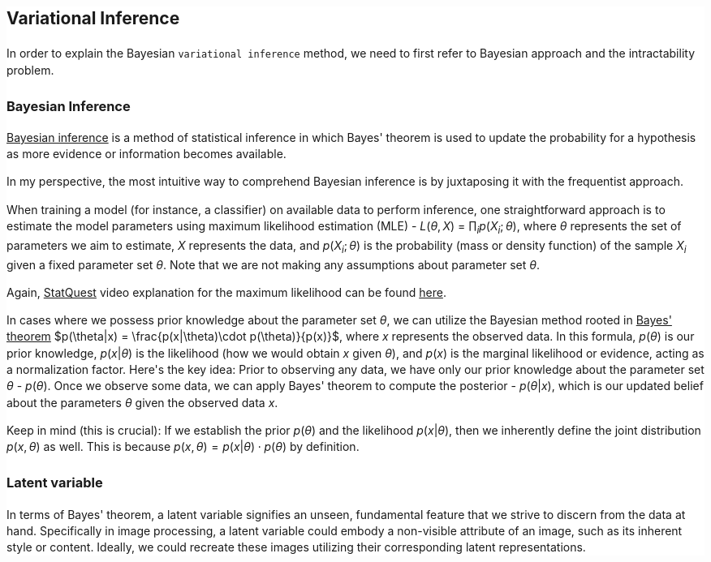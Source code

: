 ## Variational Inference

In order to explain the Bayesian `variational inference` method, we need to first refer to Bayesian approach and the intractability problem.

### Bayesian Inference

[Bayesian inference](https://en.wikipedia.org/wiki/Bayesian_inference) is a method of statistical inference in which Bayes' 
theorem is used to update the probability for a hypothesis as more evidence or information becomes available. 

In my perspective, the most intuitive way to comprehend Bayesian inference is by juxtaposing it with the frequentist approach.

When training a model (for instance, a classifier) on available data to perform inference, 
one straightforward approach is to estimate the model parameters using maximum likelihood estimation (MLE) - 
$L(\theta, X)$ = $\prod_{i} p(X_i;\theta)$, where $\theta$ represents the set of parameters we aim to estimate, 
$X$ represents the data, and $p(X_i;\theta)$ is the probability (mass or density function) of the sample $X_i$ given a fixed parameter set $\theta$.
Note that we are not making any assumptions about parameter set $\theta$.

Again, [StatQuest](https://www.youtube.com/@statquest) video explanation for the maximum likelihood can be found 
[here](https://www.youtube.com/watch?v=9wCnvr7Xw4E).

In cases where we possess prior knowledge about the parameter set $\theta$, we can utilize the Bayesian method rooted in 
[Bayes' theorem](https://en.wikipedia.org/wiki/Bayes%27_theorem) $p(\theta|x) = \frac{p(x|\theta)\cdot p(\theta)}{p(x)}$, where $x$ represents the observed data.
In this formula, $p(\theta)$ is our prior knowledge, $p(x|\theta)$ is the likelihood (how we would obtain $x$ given $\theta$), 
and $p(x)$ is the marginal likelihood or evidence, acting as a normalization factor.
Here's the key idea: Prior to observing any data, we have only our prior knowledge about the parameter set $\theta$ - $p(\theta)$. 
Once we observe some data, we can apply Bayes' theorem to compute the posterior - 
$p(\theta|x)$, which is our updated belief about the parameters $\theta$ given the observed data $x$.

Keep in mind (this is crucial): If we establish the prior $p(\theta)$ and the likelihood $p(x|\theta)$, 
then we inherently define the joint distribution $p(x, \theta)$ as well. This is because $p(x, \theta) = p(x|\theta)\cdot p(\theta)$ by definition.

### Latent variable

In terms of Bayes' theorem, a latent variable signifies an unseen, fundamental feature that we strive to discern from the data at hand. Specifically in image processing, 
a latent variable could embody a non-visible attribute of an image, such as its inherent style or content. 
Ideally, we could recreate these images utilizing their corresponding latent representations.
